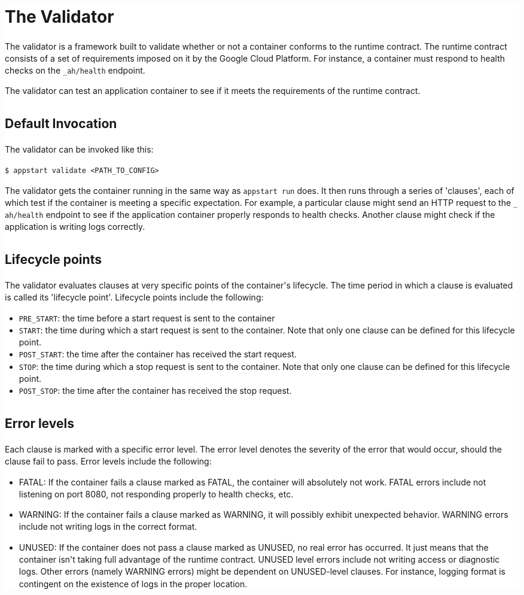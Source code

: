 # The Validator

The validator is a framework built to validate whether or not a container
conforms to the runtime contract. The runtime contract consists of a set of
requirements imposed on it by the Google Cloud Platform. For instance, a
container must respond to health checks on the `_ah/health` endpoint.

The validator can test an application container to see if it meets the
requirements of the runtime contract.

## Default Invocation

The validator can be invoked like this:

    $ appstart validate <PATH_TO_CONFIG>

The validator gets the container running in the same way as `appstart run`
does. It then runs through a series of 'clauses', each of which test if
the container is meeting a specific expectation. For example, a particular
clause might send an HTTP request to the `_ah/health` endpoint to see if the
application container properly responds to health checks. Another clause
might check if the application is writing logs correctly.

## Lifecycle points

The validator evaluates clauses at very specific points of the container's
lifecycle. The time period in which a clause is evaluated is called its
'lifecycle point'. Lifecycle points include the following:

  * `PRE_START`: the time before a start request is sent to the container
  * `START`: the time during which a start request is sent to the container.
    Note that only one clause can be defined for this lifecycle point.
  * `POST_START`: the time after the container has received the start request.
  * `STOP`: the time during which a stop request is sent to the container.
    Note that only one clause can be defined for this lifecycle point.
  * `POST_STOP`: the time after the container has received the stop request.

## Error levels

Each clause is marked with a specific error level. The error level denotes the
severity of the error that would occur, should the clause fail to pass. Error
levels include the following:

  * FATAL: If the container fails a clause marked as FATAL, the container will
    absolutely not work. FATAL errors include not listening on port 8080, not
    responding properly to health checks, etc.

  * WARNING: If the container fails a clause marked as WARNING,
    it will possibly exhibit unexpected behavior. WARNING errors include
    not writing logs in the correct format.

  * UNUSED: If the container does not pass a clause marked as UNUSED, no real
    error has occurred. It just means that the container isn't taking full
    advantage of the runtime contract. UNUSED level errors include not writing
    access or diagnostic logs. Other errors (namely WARNING errors) might be
    dependent on UNUSED-level clauses. For instance, logging format is
    contingent on the existence of logs in the proper location.
